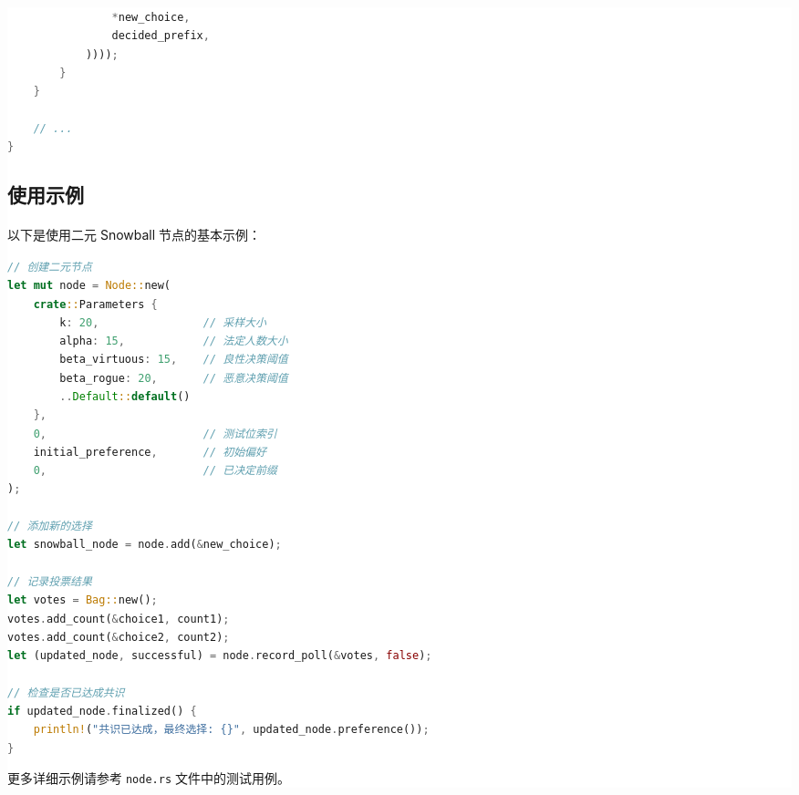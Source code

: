 ```rust
                *new_choice,
                decided_prefix,
            ))));
        }
    }
    
    // ...
}
```

## 使用示例

以下是使用二元 Snowball 节点的基本示例：

```rust
// 创建二元节点
let mut node = Node::new(
    crate::Parameters {
        k: 20,                // 采样大小
        alpha: 15,            // 法定人数大小
        beta_virtuous: 15,    // 良性决策阈值
        beta_rogue: 20,       // 恶意决策阈值
        ..Default::default()
    },
    0,                        // 测试位索引
    initial_preference,       // 初始偏好
    0,                        // 已决定前缀
);

// 添加新的选择
let snowball_node = node.add(&new_choice);

// 记录投票结果
let votes = Bag::new();
votes.add_count(&choice1, count1);
votes.add_count(&choice2, count2);
let (updated_node, successful) = node.record_poll(&votes, false);

// 检查是否已达成共识
if updated_node.finalized() {
    println!("共识已达成，最终选择: {}", updated_node.preference());
}
```

更多详细示例请参考 `node.rs` 文件中的测试用例。
